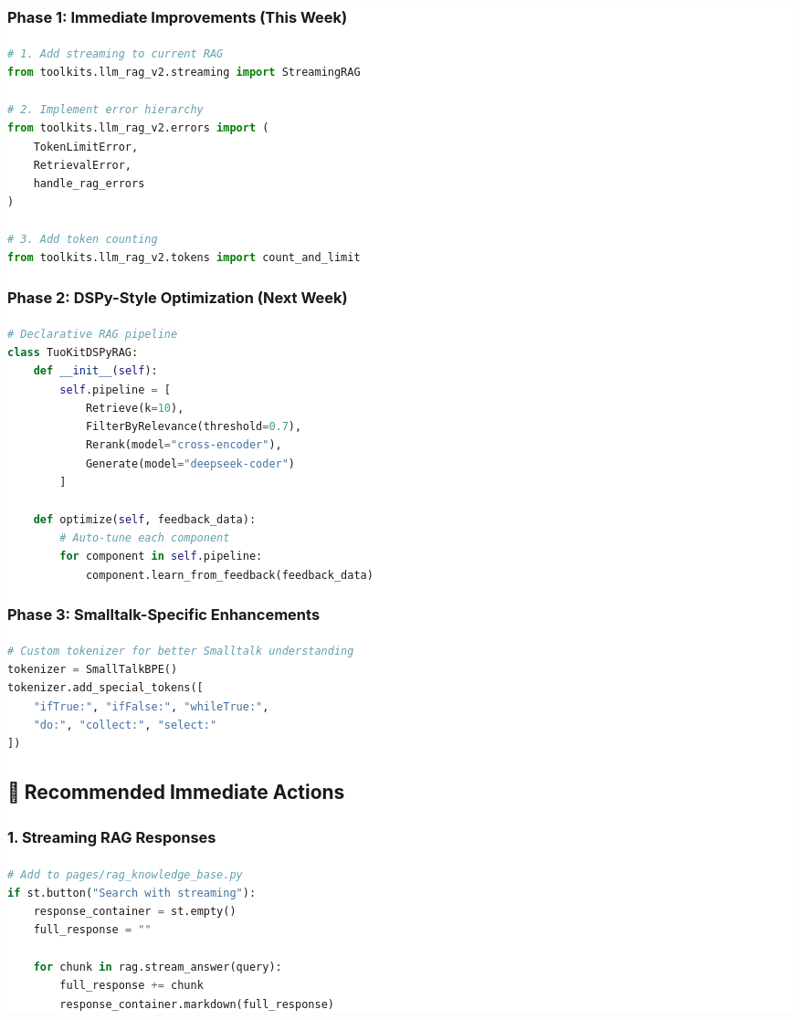 ### Phase 1: Immediate Improvements (This Week)
```python
# 1. Add streaming to current RAG
from toolkits.llm_rag_v2.streaming import StreamingRAG

# 2. Implement error hierarchy
from toolkits.llm_rag_v2.errors import (
    TokenLimitError,
    RetrievalError,
    handle_rag_errors
)

# 3. Add token counting
from toolkits.llm_rag_v2.tokens import count_and_limit
```

### Phase 2: DSPy-Style Optimization (Next Week)
```python
# Declarative RAG pipeline
class TuoKitDSPyRAG:
    def __init__(self):
        self.pipeline = [
            Retrieve(k=10),
            FilterByRelevance(threshold=0.7),
            Rerank(model="cross-encoder"),
            Generate(model="deepseek-coder")
        ]
    
    def optimize(self, feedback_data):
        # Auto-tune each component
        for component in self.pipeline:
            component.learn_from_feedback(feedback_data)
```

### Phase 3: Smalltalk-Specific Enhancements
```python
# Custom tokenizer for better Smalltalk understanding
tokenizer = SmallTalkBPE()
tokenizer.add_special_tokens([
    "ifTrue:", "ifFalse:", "whileTrue:",
    "do:", "collect:", "select:"
])
```

## 🚀 Recommended Immediate Actions

### 1. Streaming RAG Responses
```python
# Add to pages/rag_knowledge_base.py
if st.button("Search with streaming"):
    response_container = st.empty()
    full_response = ""
    
    for chunk in rag.stream_answer(query):
        full_response += chunk
        response_container.markdown(full_response)
```
